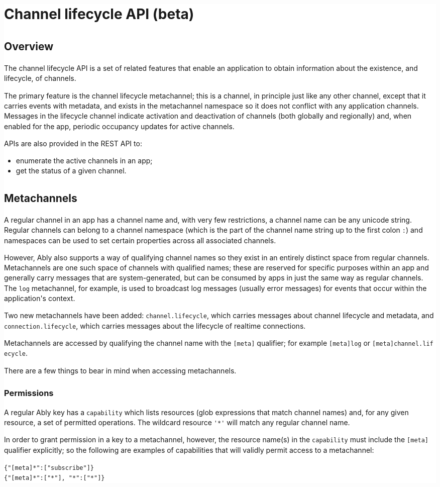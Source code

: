 # Channel lifecycle API (beta)

## Overview

The channel lifecycle API is a set of related features that enable an application to obtain information about the existence, and lifecycle, of channels.

The primary feature is the channel lifecycle metachannel; this is a channel, in principle just like any other channel, except that it carries events with metadata, and exists in the metachannel namespace so it does not conflict with any application channels. Messages in the lifecycle channel indicate activation and deactivation of channels (both globally and regionally) and, when enabled for the app, periodic occupancy updates for active channels.

APIs are also provided in the REST API to:

- enumerate the active channels in an app;
- get the status of a given channel.

## Metachannels

A regular channel in an app has a channel name and, with very few restrictions, a channel name can be any unicode string. Regular channels can belong to a channel namespace (which is the part of the channel name string up to the first colon `:`) and namespaces can be used to set certain properties across all associated channels.

However, Ably also supports a way of qualifying channel names so they exist in an entirely distinct space from regular channels. Metachannels are one such space of channels with qualified names; these are reserved for specific purposes within an app and generally carry messages that are system-generated, but can be consumed by apps in just the same way as regular channels. The `log` metachannel, for example, is used to broadcast log messages (usually error messages) for events that occur within the application's context.

Two new metachannels have been added: `channel.lifecycle`, which carries messages about channel lifecycle and metadata, and `connection.lifecycle`, which carries messages about the lifecycle of realtime connections.

Metachannels are accessed by qualifying the channel name with the `[meta]` qualifier; for example `[meta]log` or `[meta]channel.lifecycle`.

There are a few things to bear in mind when accessing metachannels.

### Permissions

A regular Ably key has a `capability` which lists resources (glob expressions that match channel names) and, for any given resource, a set of permitted operations. The wildcard resource `'*'` will match any regular channel name.

In order to grant permission in a key to a metachannel, however, the resource name(s) in the `capability` must include the `[meta]` qualifier explicitly; so the following are examples of capabilities that will validly permit access to a metachannel:

    {"[meta]*":["subscribe"]}
    {"[meta]*":["*"], "*":["*"]}
    